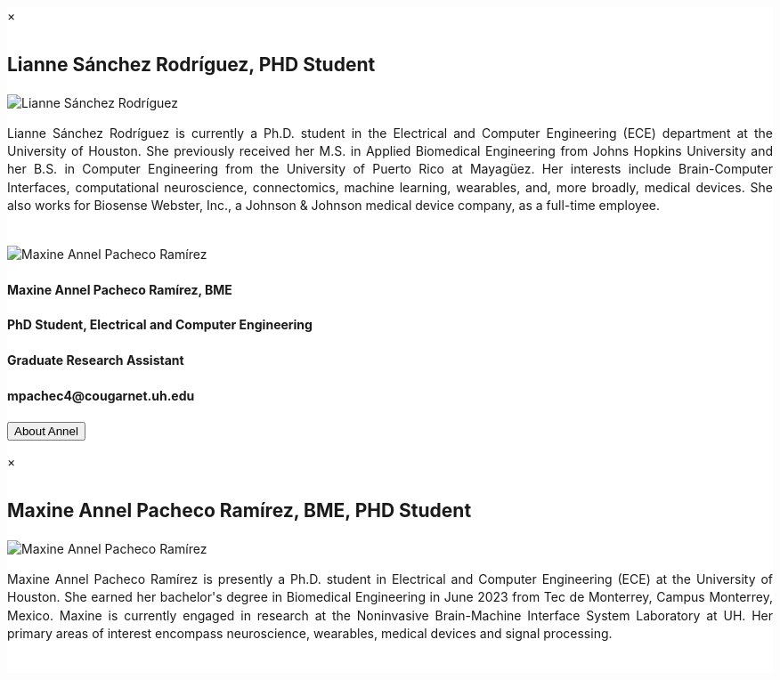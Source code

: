   
 <div class="modal-content">
    <div class="modal-header">
      <span class="close">×</span>
      <h2>Lianne Sánchez Rodríguez, PHD Student</h2>
    </div>
    <div class="modal-body">
        <img class="content peoplepic" src="/photos/Lianne.JPG" alt="Lianne Sánchez Rodríguez" width="200"/>
      <div><p class="content" align = "justify">Lianne Sánchez Rodríguez is currently a Ph.D. student in the Electrical and Computer Engineering (ECE) department at the University of Houston. She previously received her M.S. in Applied Biomedical Engineering from Johns Hopkins University and her B.S. in Computer Engineering from the University of Puerto Rico at Mayagüez. Her interests include Brain-Computer Interfaces, computational neuroscience, connectomics, machine learning, wearables, and, more broadly, medical devices. She also works for Biosense Webster, Inc., a Johnson & Johnson medical device company, as a full-time employee.</p></div>
     </div>
  </div>

</div>
</div>
<br>

<div>
<img class="peoplepic" src="/photos/Annel.jpg" alt="Maxine Annel Pacheco Ramírez" width="200"/>
<h4>Maxine Annel Pacheco Ramírez, BME</h4>
<h4>PhD Student, Electrical and Computer Engineering</h4>
<h4>Graduate Research Assistant</h4>
<h4>mpachec4@cougarnet.uh.edu</h4>

<button class="modal-button" href="#Annel">About Annel</button>



<div id="Annel" class="modal">

  
 <div class="modal-content">
    <div class="modal-header">
      <span class="close">×</span>
      <h2>Maxine Annel Pacheco Ramírez, BME, PHD Student</h2>
    </div>
    <div class="modal-body">
        <img class="content peoplepic" src="/photos/Annel.jpg" alt="Maxine Annel Pacheco Ramírez" width="200"/>
      <div><p class="content" align = "justify">Maxine Annel Pacheco Ramírez is presently a Ph.D. student in Electrical and Computer Engineering (ECE) at the University of Houston. She earned her bachelor's degree in Biomedical Engineering in June 2023 from Tec de Monterrey, Campus Monterrey, Mexico. Maxine is currently engaged in research at the Noninvasive Brain-Machine Interface System Laboratory at UH. Her primary areas of interest encompass neuroscience, wearables, medical devices and signal processing.</p></div>
     </div>
  </div>

</div>
</div>
<br>
